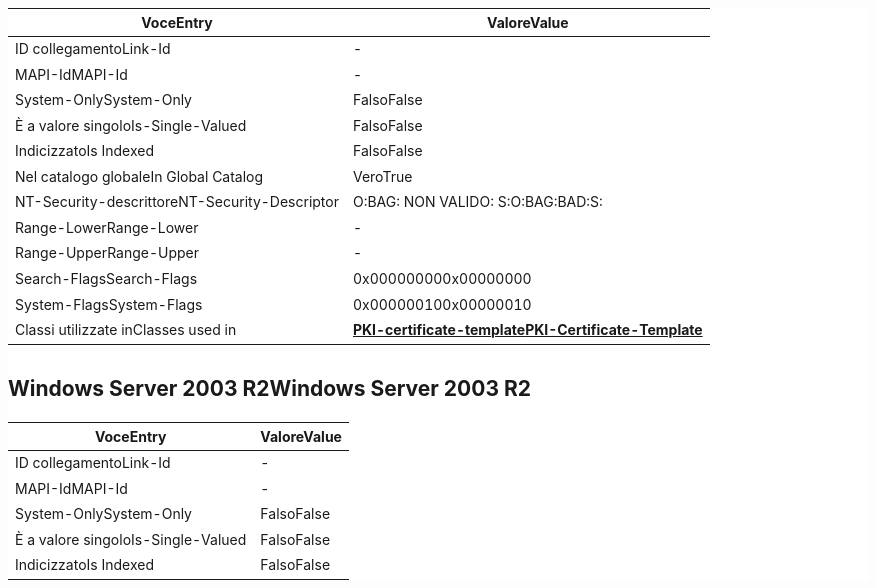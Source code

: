 

| <span data-ttu-id="12d7c-153">Voce</span><span class="sxs-lookup"><span data-stu-id="12d7c-153">Entry</span></span> | <span data-ttu-id="12d7c-154">Valore</span><span class="sxs-lookup"><span data-stu-id="12d7c-154">Value</span></span> |
|------------------------|-------------------------------------------------------------------------|
| <span data-ttu-id="12d7c-155">ID collegamento</span><span class="sxs-lookup"><span data-stu-id="12d7c-155">Link-Id</span></span>                | \-                                                                      |
| <span data-ttu-id="12d7c-156">MAPI-Id</span><span class="sxs-lookup"><span data-stu-id="12d7c-156">MAPI-Id</span></span>                | \-                                                                      |
| <span data-ttu-id="12d7c-157">System-Only</span><span class="sxs-lookup"><span data-stu-id="12d7c-157">System-Only</span></span>            | <span data-ttu-id="12d7c-158">Falso</span><span class="sxs-lookup"><span data-stu-id="12d7c-158">False</span></span>                                                                   |
| <span data-ttu-id="12d7c-159">È a valore singolo</span><span class="sxs-lookup"><span data-stu-id="12d7c-159">Is-Single-Valued</span></span>       | <span data-ttu-id="12d7c-160">Falso</span><span class="sxs-lookup"><span data-stu-id="12d7c-160">False</span></span>                                                                   |
| <span data-ttu-id="12d7c-161">Indicizzato</span><span class="sxs-lookup"><span data-stu-id="12d7c-161">Is Indexed</span></span>             | <span data-ttu-id="12d7c-162">Falso</span><span class="sxs-lookup"><span data-stu-id="12d7c-162">False</span></span>                                                                   |
| <span data-ttu-id="12d7c-163">Nel catalogo globale</span><span class="sxs-lookup"><span data-stu-id="12d7c-163">In Global Catalog</span></span>      | <span data-ttu-id="12d7c-164">Vero</span><span class="sxs-lookup"><span data-stu-id="12d7c-164">True</span></span>                                                                    |
| <span data-ttu-id="12d7c-165">NT-Security-descrittore</span><span class="sxs-lookup"><span data-stu-id="12d7c-165">NT-Security-Descriptor</span></span> | <span data-ttu-id="12d7c-166">O:BAG: NON VALIDO: S:</span><span class="sxs-lookup"><span data-stu-id="12d7c-166">O:BAG:BAD:S:</span></span>                                                            |
| <span data-ttu-id="12d7c-167">Range-Lower</span><span class="sxs-lookup"><span data-stu-id="12d7c-167">Range-Lower</span></span>            | \-                                                                      |
| <span data-ttu-id="12d7c-168">Range-Upper</span><span class="sxs-lookup"><span data-stu-id="12d7c-168">Range-Upper</span></span>            | \-                                                                      |
| <span data-ttu-id="12d7c-169">Search-Flags</span><span class="sxs-lookup"><span data-stu-id="12d7c-169">Search-Flags</span></span>           | <span data-ttu-id="12d7c-170">0x00000000</span><span class="sxs-lookup"><span data-stu-id="12d7c-170">0x00000000</span></span>                                                              |
| <span data-ttu-id="12d7c-171">System-Flags</span><span class="sxs-lookup"><span data-stu-id="12d7c-171">System-Flags</span></span>           | <span data-ttu-id="12d7c-172">0x00000010</span><span class="sxs-lookup"><span data-stu-id="12d7c-172">0x00000010</span></span>                                                              |
| <span data-ttu-id="12d7c-173">Classi utilizzate in</span><span class="sxs-lookup"><span data-stu-id="12d7c-173">Classes used in</span></span>        | [<span data-ttu-id="12d7c-174">**PKI-certificate-template**</span><span class="sxs-lookup"><span data-stu-id="12d7c-174">**PKI-Certificate-Template**</span></span>](c-pkicertificatetemplate.md)<br/> |



## <a name="windows-server-2003-r2"></a><span data-ttu-id="12d7c-175">Windows Server 2003 R2</span><span class="sxs-lookup"><span data-stu-id="12d7c-175">Windows Server 2003 R2</span></span>



| <span data-ttu-id="12d7c-176">Voce</span><span class="sxs-lookup"><span data-stu-id="12d7c-176">Entry</span></span> | <span data-ttu-id="12d7c-177">Valore</span><span class="sxs-lookup"><span data-stu-id="12d7c-177">Value</span></span> |
|------------------------|-------------------------------------------------------------------------|
| <span data-ttu-id="12d7c-178">ID collegamento</span><span class="sxs-lookup"><span data-stu-id="12d7c-178">Link-Id</span></span>                | \-                                                                      |
| <span data-ttu-id="12d7c-179">MAPI-Id</span><span class="sxs-lookup"><span data-stu-id="12d7c-179">MAPI-Id</span></span>                | \-                                                                      |
| <span data-ttu-id="12d7c-180">System-Only</span><span class="sxs-lookup"><span data-stu-id="12d7c-180">System-Only</span></span>            | <span data-ttu-id="12d7c-181">Falso</span><span class="sxs-lookup"><span data-stu-id="12d7c-181">False</span></span>                                                                   |
| <span data-ttu-id="12d7c-182">È a valore singolo</span><span class="sxs-lookup"><span data-stu-id="12d7c-182">Is-Single-Valued</span></span>       | <span data-ttu-id="12d7c-183">Falso</span><span class="sxs-lookup"><span data-stu-id="12d7c-183">False</span></span>                                                                   |
| <span data-ttu-id="12d7c-184">Indicizzato</span><span class="sxs-lookup"><span data-stu-id="12d7c-184">Is Indexed</span></span>             | <span data-ttu-id="12d7c-185">Falso</span><span class="sxs-lookup"><span data-stu-id="12d7c-185">False</span></span>                                                                   |